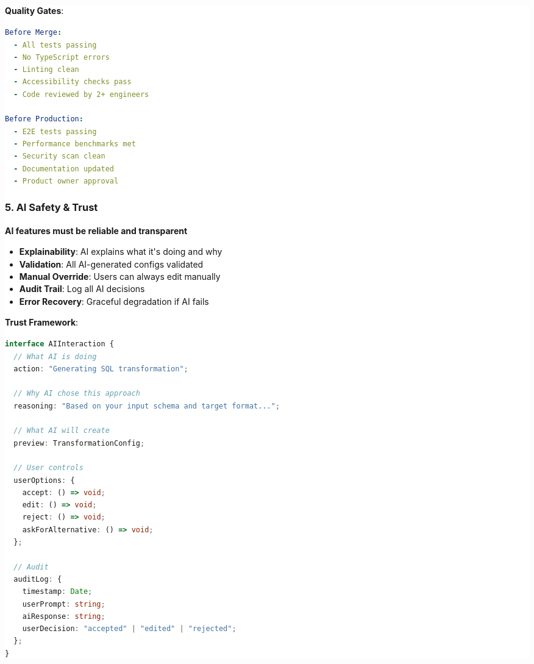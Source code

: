 **Quality Gates**:
```yaml
Before Merge:
  - All tests passing
  - No TypeScript errors
  - Linting clean
  - Accessibility checks pass
  - Code reviewed by 2+ engineers

Before Production:
  - E2E tests passing
  - Performance benchmarks met
  - Security scan clean
  - Documentation updated
  - Product owner approval
```

### 5. AI Safety & Trust

**AI features must be reliable and transparent**

- **Explainability**: AI explains what it's doing and why
- **Validation**: All AI-generated configs validated
- **Manual Override**: Users can always edit manually
- **Audit Trail**: Log all AI decisions
- **Error Recovery**: Graceful degradation if AI fails

**Trust Framework**:
```typescript
interface AIInteraction {
  // What AI is doing
  action: "Generating SQL transformation";

  // Why AI chose this approach
  reasoning: "Based on your input schema and target format...";

  // What AI will create
  preview: TransformationConfig;

  // User controls
  userOptions: {
    accept: () => void;
    edit: () => void;
    reject: () => void;
    askForAlternative: () => void;
  };

  // Audit
  auditLog: {
    timestamp: Date;
    userPrompt: string;
    aiResponse: string;
    userDecision: "accepted" | "edited" | "rejected";
  };
}
```
